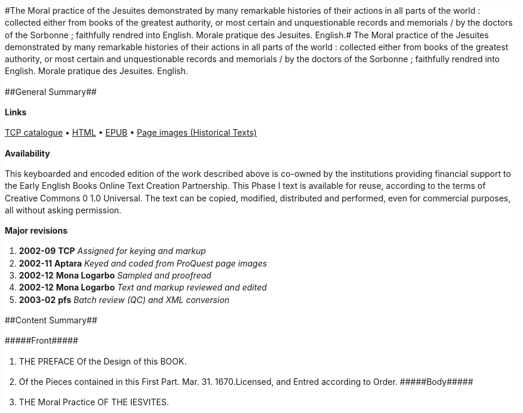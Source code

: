 #The Moral practice of the Jesuites demonstrated by many remarkable histories of their actions in all parts of the world : collected either from books of the greatest authority, or most certain and unquestionable records and memorials / by the doctors of the Sorbonne ; faithfully rendred into English. Morale pratique des Jesuites. English.#
The Moral practice of the Jesuites demonstrated by many remarkable histories of their actions in all parts of the world : collected either from books of the greatest authority, or most certain and unquestionable records and memorials / by the doctors of the Sorbonne ; faithfully rendred into English.
Morale pratique des Jesuites. English.

##General Summary##

**Links**

[TCP catalogue](http://www.ota.ox.ac.uk/tcp/)  • 
[HTML](http://tei.it.ox.ac.uk/tcp/Texts-HTML/free/A36/A36726.html)  • 
[EPUB](http://tei.it.ox.ac.uk/tcp/Texts-EPUB/free/A36/A36726.epub) • 
[Page images (Historical Texts)](https://data.historicaltexts.jisc.ac.uk/view?pubId=eebo-12650400e&pageId=eebo-12650400e-65277-1)

**Availability**

This keyboarded and encoded edition of the
	       work described above is co-owned by the institutions
	       providing financial support to the Early English Books
	       Online Text Creation Partnership. This Phase I text is
	       available for reuse, according to the terms of Creative
	       Commons 0 1.0 Universal. The text can be copied,
	       modified, distributed and performed, even for
	       commercial purposes, all without asking permission.

**Major revisions**

1. __2002-09__ __TCP__ *Assigned for keying and markup*
1. __2002-11__ __Aptara__ *Keyed and coded from ProQuest page images*
1. __2002-12__ __Mona Logarbo__ *Sampled and proofread*
1. __2002-12__ __Mona Logarbo__ *Text and markup reviewed and edited*
1. __2003-02__ __pfs__ *Batch review (QC) and XML conversion*

##Content Summary##

#####Front#####

1. THE
PREFACE
Of the Design of this
BOOK.

1. Of the Pieces contained in this
First Part.
Mar. 31. 1670.Licensed, and Entred according
to Order.
#####Body#####

1. THE
Moral Practice
OF THE
IESVITES.
